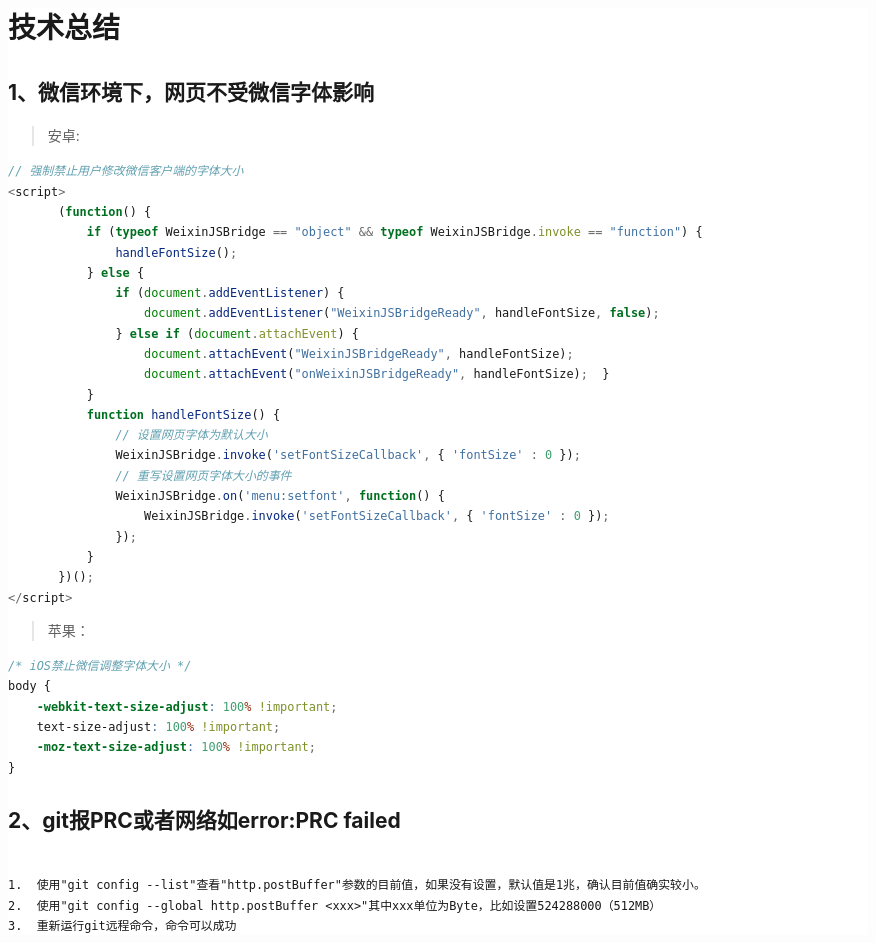 # 技术总结

## 1、微信环境下，网页不受微信字体影响
> 安卓:

```js
// 强制禁止用户修改微信客户端的字体大小
<script>
       (function() {
           if (typeof WeixinJSBridge == "object" && typeof WeixinJSBridge.invoke == "function") {
               handleFontSize();
           } else {
               if (document.addEventListener) {
                   document.addEventListener("WeixinJSBridgeReady", handleFontSize, false);
               } else if (document.attachEvent) {
                   document.attachEvent("WeixinJSBridgeReady", handleFontSize);
                   document.attachEvent("onWeixinJSBridgeReady", handleFontSize);  }
           }
           function handleFontSize() {
               // 设置网页字体为默认大小
               WeixinJSBridge.invoke('setFontSizeCallback', { 'fontSize' : 0 });
               // 重写设置网页字体大小的事件
               WeixinJSBridge.on('menu:setfont', function() {
                   WeixinJSBridge.invoke('setFontSizeCallback', { 'fontSize' : 0 });
               });
           }
       })();
</script>
```

> 苹果：

```css
/* iOS禁止微信调整字体大小 */
body {
    -webkit-text-size-adjust: 100% !important;
    text-size-adjust: 100% !important;
    -moz-text-size-adjust: 100% !important;
}
```



## 2、git报PRC或者网络如error:PRC failed

```

1.  使用"git config --list"查看"http.postBuffer"参数的目前值，如果没有设置，默认值是1兆，确认目前值确实较小。 
2.  使用"git config --global http.postBuffer <xxx>"其中xxx单位为Byte，比如设置524288000（512MB） 
3.  重新运行git远程命令，命令可以成功 

```

